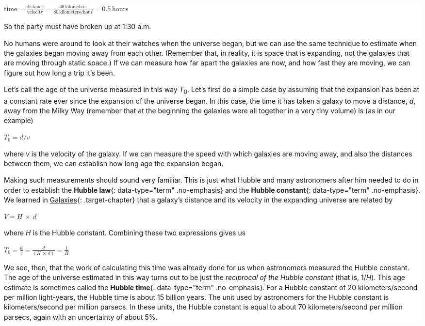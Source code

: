 <div data-type="equation" class="equation unnumbered" data-label="">
<math xmlns="http://www.w3.org/1998/Math/MathML"><mrow><mtext>time</mtext><mo>=</mo><mfrac><mrow><mtext>distance</mtext></mrow><mrow><mtext>velocity</mtext></mrow></mfrac><mo>=</mo><mfrac><mrow><mn>40</mn><mspace width="0.2em" /><mtext>kilometers</mtext></mrow><mrow><mn>80</mn><mspace width="0.2em" /><mtext>kilometers/hour</mtext></mrow></mfrac><mo>=</mo><mn>0.5</mn><mspace width="0.2em" /><mtext>hours</mtext></mrow></math>
</div>

So the party must have broken up at 1:30 a.m.

No humans were around to look at their watches when the universe began, but we can use the same technique to estimate when the galaxies began moving away from each other. (Remember that, in reality, it is space that is expanding, not the galaxies that are moving through static space.) If we can measure how far apart the galaxies are now, and how fast they are moving, we can figure out how long a trip it’s been.

Let’s call the age of the universe measured in this way *T*<sub>0</sub>. Let’s first do a simple case by assuming that the expansion has been at a constant rate ever since the expansion of the universe began. In this case, the time it has taken a galaxy to move a distance, *d*, away from the Milky Way (remember that at the beginning the galaxies were all together in a very tiny volume) is (as in our example)

<div data-type="equation" class="equation unnumbered" data-label="">
<math xmlns="http://www.w3.org/1998/Math/MathML"><mrow><msub><mi>T</mi><mn>0</mn></msub><mo>=</mo><mi>d</mi><mtext>/</mtext><mi>v</mi></mrow></math>
</div>

where *v* is the velocity of the galaxy. If we can measure the speed with which galaxies are moving away, and also the distances between them, we can establish how long ago the expansion began.

Making such measurements should sound very familiar. This is just what Hubble and many astronomers after him needed to do in order to establish the **Hubble law**{: data-type="term" .no-emphasis} and the **Hubble constant**{: data-type="term" .no-emphasis}. We learned in [Galaxies](/m59956){: .target-chapter} that a galaxy’s distance and its velocity in the expanding universe are related by

<div data-type="equation" class="equation unnumbered" data-label="">
<math xmlns="http://www.w3.org/1998/Math/MathML"><mrow><mi>V</mi><mo>=</mo><mi>H</mi><mspace width="0.2em" /><mo>×</mo><mspace width="0.2em" /><mi>d</mi></mrow></math>
</div>

where *H* is the Hubble constant. Combining these two expressions gives us

<div data-type="equation" class="equation unnumbered" data-label="">
<math xmlns="http://www.w3.org/1998/Math/MathML"><mrow><msub><mi>T</mi><mn>0</mn></msub><mo>=</mo><mfrac><mrow><mi>d</mi></mrow><mrow><mi>v</mi></mrow></mfrac><mo>=</mo><mfrac><mrow><mi>d</mi></mrow><mrow><mrow><mo>(</mo><mrow><mi>H</mi><mspace width="0.2em" /><mo>×</mo><mspace width="0.2em" /><mi>d</mi></mrow><mo>)</mo></mrow></mrow></mfrac><mo>=</mo><mfrac><mrow><mn>1</mn></mrow><mrow><mi>H</mi></mrow></mfrac></mrow></math>
</div>

We see, then, that the work of calculating this time was already done for us when astronomers measured the Hubble constant. The age of the universe estimated in this way turns out to be just the *reciprocal of the Hubble constant* (that is, 1/*H*). This age estimate is sometimes called the **Hubble time**{: data-type="term" .no-emphasis}. For a Hubble constant of 20 kilometers/second per million light-years, the Hubble time is about 15 billion years. The unit used by astronomers for the Hubble constant is kilometers/second per million parsecs. In these units, the Hubble constant is equal to about 70 kilometers/second per million parsecs, again with an uncertainty of about 5%.
